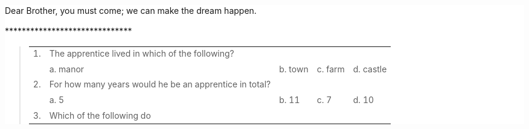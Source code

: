Dear Brother, you must come; we can make the dream happen.
</p>
<p>
******************************
</p>
<blockquote>
<dl>
<table border="0">
<tr>
<td>
1.
</td>
<td>
The apprentice lived in which of the following?
</td>
</tr>
<tr>
<td>
</td>
<td>
a. manor
</td>
<td>
b. town
</td>
<td>
c. farm
</td>
<td>
d. castle
</td>
</tr>
<tr>
<td>
2.
</td>
<td>
For how many years would he be an apprentice in total?
</td>
</tr>
<tr>
<td>
</td>
<td>
a. 5
</td>
<td>
b. 11
</td>
<td>
c. 7
</td>
<td>
d. 10
</td>
</tr>
<tr>
<td>
3.
</td>
<td>
Which of the following do
<i>